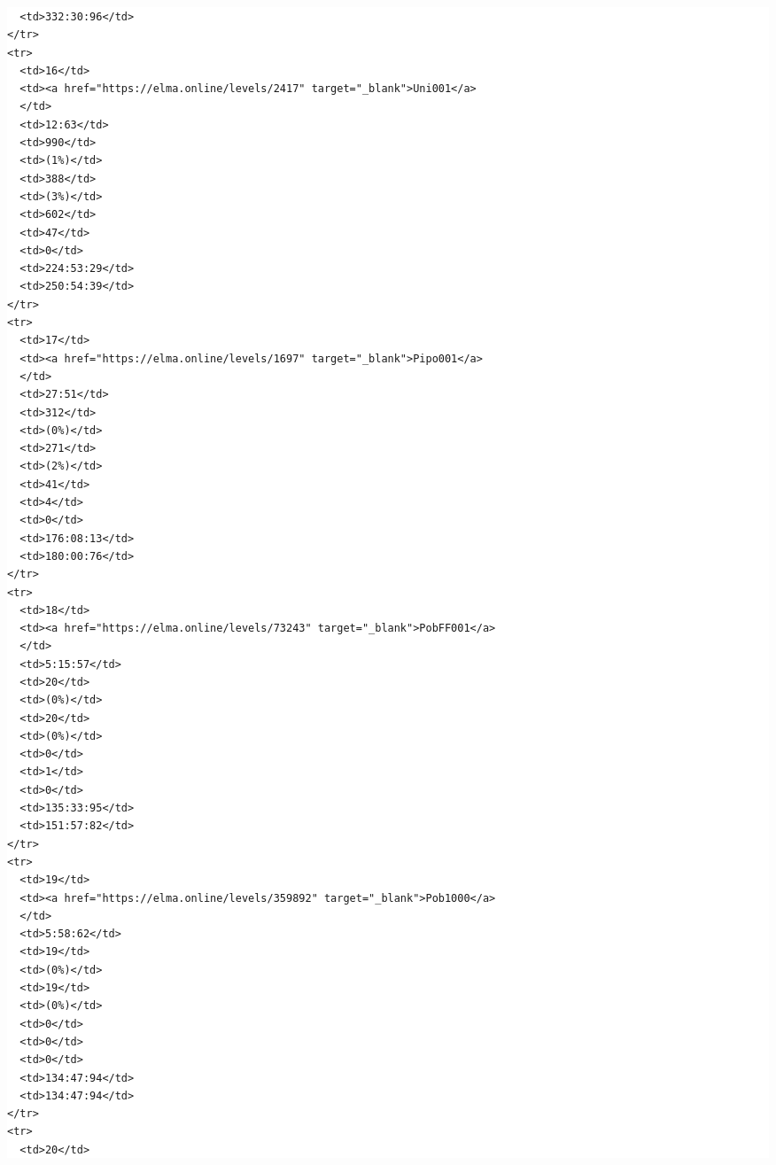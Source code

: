       <td>332:30:96</td>
    </tr>
    <tr>
      <td>16</td>
      <td><a href="https://elma.online/levels/2417" target="_blank">Uni001</a>
      </td>
      <td>12:63</td>
      <td>990</td>
      <td>(1%)</td>
      <td>388</td>
      <td>(3%)</td>
      <td>602</td>
      <td>47</td>
      <td>0</td>
      <td>224:53:29</td>
      <td>250:54:39</td>
    </tr>
    <tr>
      <td>17</td>
      <td><a href="https://elma.online/levels/1697" target="_blank">Pipo001</a>
      </td>
      <td>27:51</td>
      <td>312</td>
      <td>(0%)</td>
      <td>271</td>
      <td>(2%)</td>
      <td>41</td>
      <td>4</td>
      <td>0</td>
      <td>176:08:13</td>
      <td>180:00:76</td>
    </tr>
    <tr>
      <td>18</td>
      <td><a href="https://elma.online/levels/73243" target="_blank">PobFF001</a>
      </td>
      <td>5:15:57</td>
      <td>20</td>
      <td>(0%)</td>
      <td>20</td>
      <td>(0%)</td>
      <td>0</td>
      <td>1</td>
      <td>0</td>
      <td>135:33:95</td>
      <td>151:57:82</td>
    </tr>
    <tr>
      <td>19</td>
      <td><a href="https://elma.online/levels/359892" target="_blank">Pob1000</a>
      </td>
      <td>5:58:62</td>
      <td>19</td>
      <td>(0%)</td>
      <td>19</td>
      <td>(0%)</td>
      <td>0</td>
      <td>0</td>
      <td>0</td>
      <td>134:47:94</td>
      <td>134:47:94</td>
    </tr>
    <tr>
      <td>20</td>